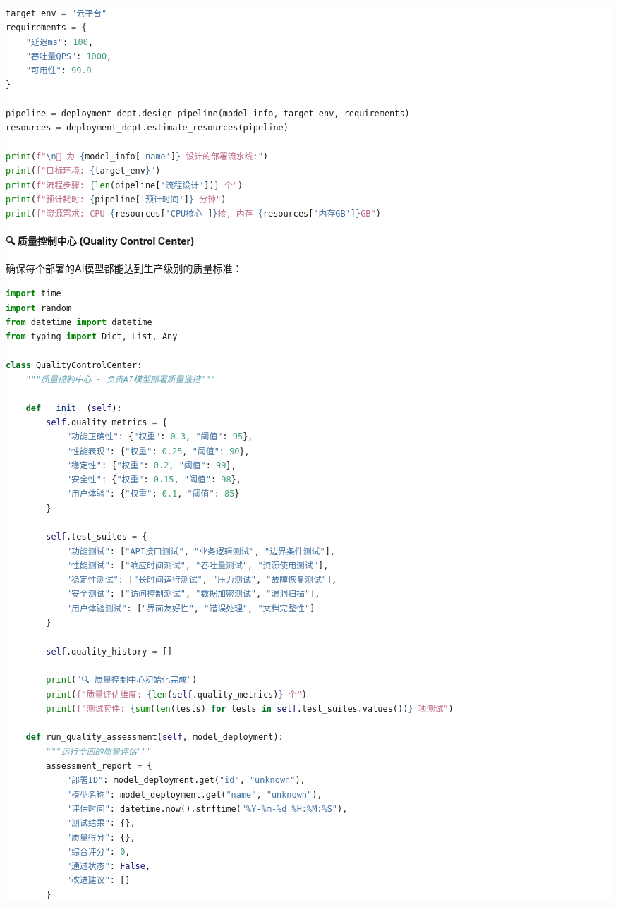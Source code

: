 ```python
target_env = "云平台"
requirements = {
    "延迟ms": 100,
    "吞吐量QPS": 1000,
    "可用性": 99.9
}

pipeline = deployment_dept.design_pipeline(model_info, target_env, requirements)
resources = deployment_dept.estimate_resources(pipeline)

print(f"\n🎯 为 {model_info['name']} 设计的部署流水线:")
print(f"目标环境: {target_env}")
print(f"流程步骤: {len(pipeline['流程设计'])} 个")
print(f"预计耗时: {pipeline['预计时间']} 分钟")
print(f"资源需求: CPU {resources['CPU核心']}核, 内存 {resources['内存GB']}GB")
```

#### 🔍 质量控制中心 (Quality Control Center)
确保每个部署的AI模型都能达到生产级别的质量标准：

```python
import time
import random
from datetime import datetime
from typing import Dict, List, Any

class QualityControlCenter:
    """质量控制中心 - 负责AI模型部署质量监控"""
    
    def __init__(self):
        self.quality_metrics = {
            "功能正确性": {"权重": 0.3, "阈值": 95},
            "性能表现": {"权重": 0.25, "阈值": 90},
            "稳定性": {"权重": 0.2, "阈值": 99},
            "安全性": {"权重": 0.15, "阈值": 98},
            "用户体验": {"权重": 0.1, "阈值": 85}
        }
        
        self.test_suites = {
            "功能测试": ["API接口测试", "业务逻辑测试", "边界条件测试"],
            "性能测试": ["响应时间测试", "吞吐量测试", "资源使用测试"],
            "稳定性测试": ["长时间运行测试", "压力测试", "故障恢复测试"],
            "安全测试": ["访问控制测试", "数据加密测试", "漏洞扫描"],
            "用户体验测试": ["界面友好性", "错误处理", "文档完整性"]
        }
        
        self.quality_history = []
        
        print("🔍 质量控制中心初始化完成")
        print(f"质量评估维度: {len(self.quality_metrics)} 个")
        print(f"测试套件: {sum(len(tests) for tests in self.test_suites.values())} 项测试")
    
    def run_quality_assessment(self, model_deployment):
        """运行全面的质量评估"""
        assessment_report = {
            "部署ID": model_deployment.get("id", "unknown"),
            "模型名称": model_deployment.get("name", "unknown"),
            "评估时间": datetime.now().strftime("%Y-%m-%d %H:%M:%S"),
            "测试结果": {},
            "质量得分": {},
            "综合评分": 0,
            "通过状态": False,
            "改进建议": []
        }
```